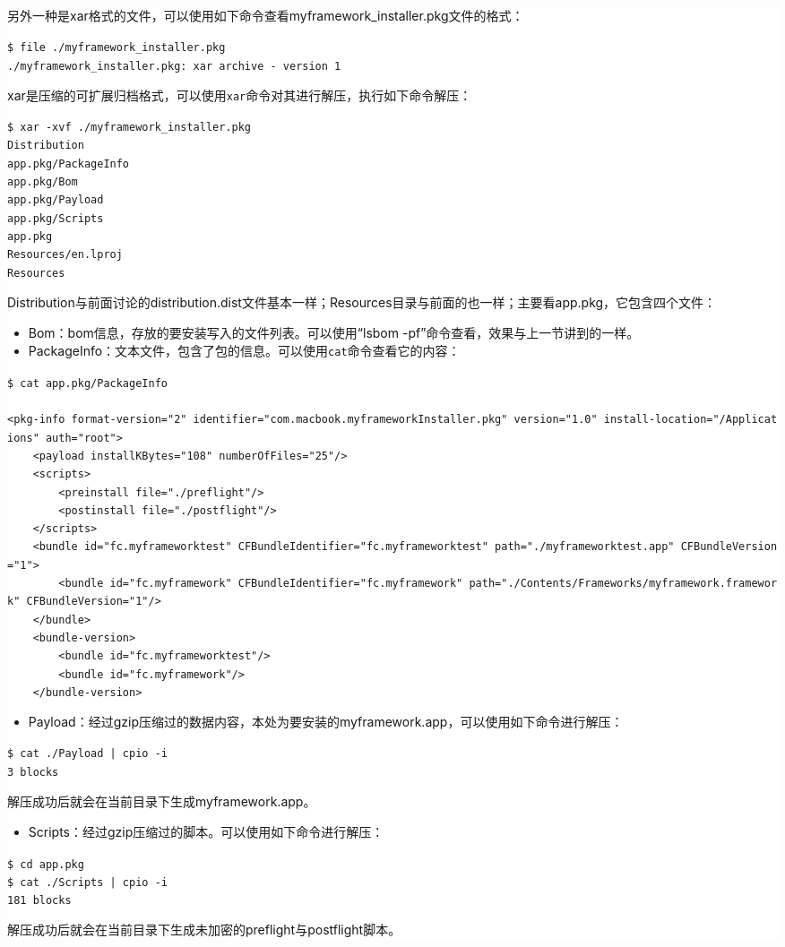 
另外一种是xar格式的文件，可以使用如下命令查看myframework_installer.pkg文件的格式：
```
$ file ./myframework_installer.pkg
./myframework_installer.pkg: xar archive - version 1
```
xar是压缩的可扩展归档格式，可以使用`xar`命令对其进行解压，执行如下命令解压：
```
$ xar -xvf ./myframework_installer.pkg
Distribution
app.pkg/PackageInfo
app.pkg/Bom
app.pkg/Payload
app.pkg/Scripts
app.pkg
Resources/en.lproj
Resources
```
Distribution与前面讨论的distribution.dist文件基本一样；Resources目录与前面的也一样；主要看app.pkg，它包含四个文件：
- Bom：bom信息，存放的要安装写入的文件列表。可以使用“lsbom -pf”命令查看，效果与上一节讲到的一样。
- PackageInfo：文本文件，包含了包的信息。可以使用`cat`命令查看它的内容：

```
$ cat app.pkg/PackageInfo

<pkg-info format-version="2" identifier="com.macbook.myframeworkInstaller.pkg" version="1.0" install-location="/Applications" auth="root">
    <payload installKBytes="108" numberOfFiles="25"/>
    <scripts>
        <preinstall file="./preflight"/>
        <postinstall file="./postflight"/>
    </scripts>
    <bundle id="fc.myframeworktest" CFBundleIdentifier="fc.myframeworktest" path="./myframeworktest.app" CFBundleVersion="1">
        <bundle id="fc.myframework" CFBundleIdentifier="fc.myframework" path="./Contents/Frameworks/myframework.framework" CFBundleVersion="1"/>
    </bundle>
    <bundle-version>
        <bundle id="fc.myframeworktest"/>
        <bundle id="fc.myframework"/>
    </bundle-version>
```
- Payload：经过gzip压缩过的数据内容，本处为要安装的myframework.app，可以使用如下命令进行解压：

```
$ cat ./Payload | cpio -i
3 blocks
```
解压成功后就会在当前目录下生成myframework.app。
- Scripts：经过gzip压缩过的脚本。可以使用如下命令进行解压：

```
$ cd app.pkg
$ cat ./Scripts | cpio -i
181 blocks
```
解压成功后就会在当前目录下生成未加密的preflight与postflight脚本。
